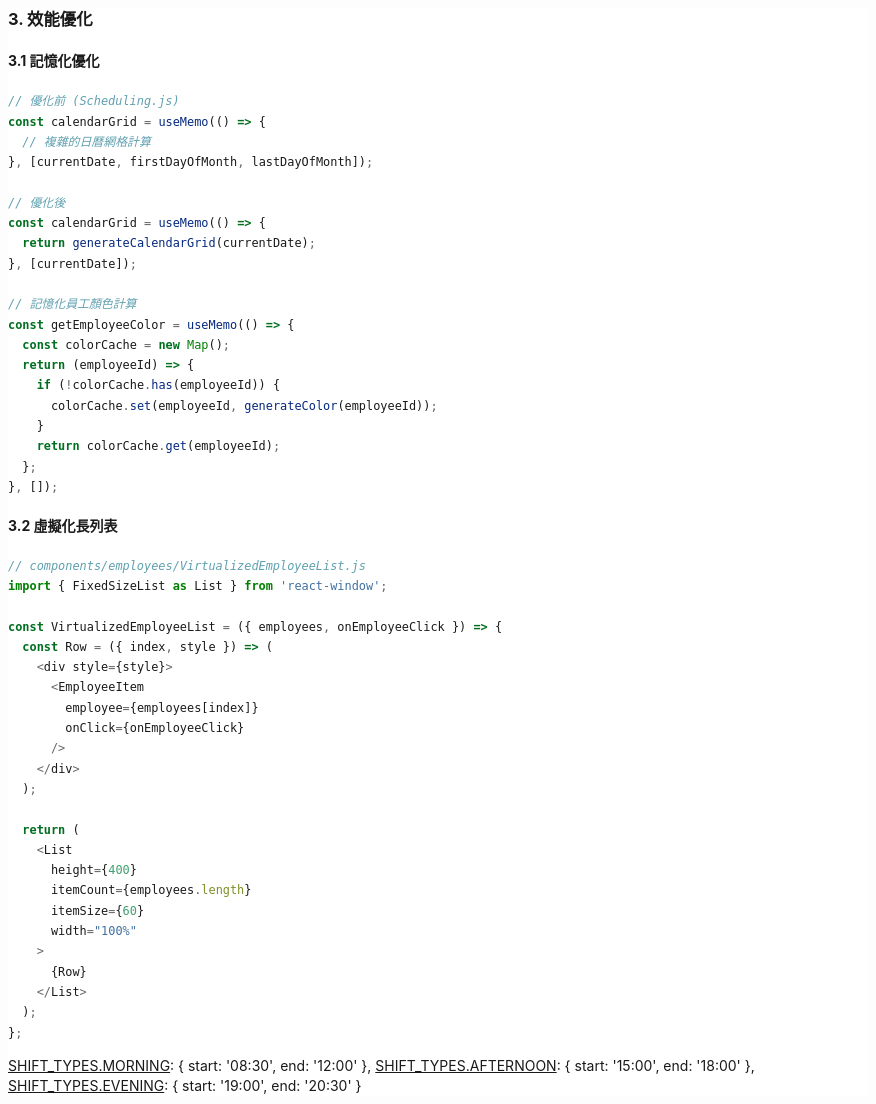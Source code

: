 ### 3. 效能優化

#### 3.1 記憶化優化

```javascript
// 優化前 (Scheduling.js)
const calendarGrid = useMemo(() => {
  // 複雜的日曆網格計算
}, [currentDate, firstDayOfMonth, lastDayOfMonth]);

// 優化後
const calendarGrid = useMemo(() => {
  return generateCalendarGrid(currentDate);
}, [currentDate]);

// 記憶化員工顏色計算
const getEmployeeColor = useMemo(() => {
  const colorCache = new Map();
  return (employeeId) => {
    if (!colorCache.has(employeeId)) {
      colorCache.set(employeeId, generateColor(employeeId));
    }
    return colorCache.get(employeeId);
  };
}, []);
```

#### 3.2 虛擬化長列表

```javascript
// components/employees/VirtualizedEmployeeList.js
import { FixedSizeList as List } from 'react-window';

const VirtualizedEmployeeList = ({ employees, onEmployeeClick }) => {
  const Row = ({ index, style }) => (
    <div style={style}>
      <EmployeeItem 
        employee={employees[index]} 
        onClick={onEmployeeClick}
      />
    </div>
  );

  return (
    <List
      height={400}
      itemCount={employees.length}
      itemSize={60}
      width="100%"
    >
      {Row}
    </List>
  );
};
```


  [SHIFT_TYPES.MORNING]: '早班',
  [SHIFT_TYPES.AFTERNOON]: '中班',
  [SHIFT_TYPES.EVENING]: '晚班'
  [SHIFT_TYPES.MORNING]: { start: '08:30', end: '12:00' },
  [SHIFT_TYPES.AFTERNOON]: { start: '15:00', end: '18:00' },
  [SHIFT_TYPES.EVENING]: { start: '19:00', end: '20:30' }